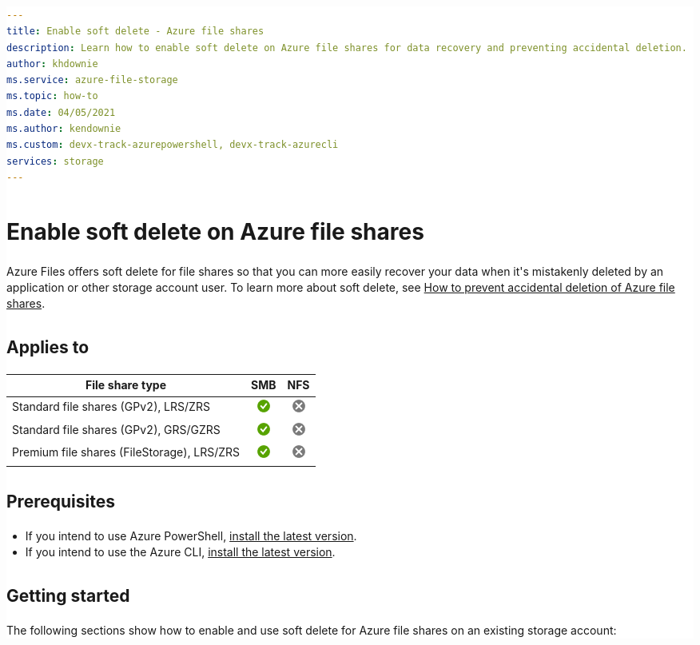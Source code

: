 ```yaml
---
title: Enable soft delete - Azure file shares
description: Learn how to enable soft delete on Azure file shares for data recovery and preventing accidental deletion.
author: khdownie
ms.service: azure-file-storage
ms.topic: how-to
ms.date: 04/05/2021
ms.author: kendownie
ms.custom: devx-track-azurepowershell, devx-track-azurecli
services: storage
---
```


# Enable soft delete on Azure file shares
Azure Files offers soft delete for file shares so that you can more easily recover your data when it's mistakenly deleted by an application or other storage account user. To learn more about soft delete, see [How to prevent accidental deletion of Azure file shares](storage-files-prevent-file-share-deletion.md).

## Applies to
| File share type | SMB | NFS |
|-|:-:|:-:|
| Standard file shares (GPv2), LRS/ZRS | ![Yes](../media/icons/yes-icon.png) | ![No](../media/icons/no-icon.png) |
| Standard file shares (GPv2), GRS/GZRS | ![Yes](../media/icons/yes-icon.png) | ![No](../media/icons/no-icon.png) |
| Premium file shares (FileStorage), LRS/ZRS | ![Yes](../media/icons/yes-icon.png) | ![No](../media/icons/no-icon.png) |

## Prerequisites
- If you intend to use Azure PowerShell, [install the latest version](/powershell/azure/install-azure-powershell).
- If you intend to use the Azure CLI, [install the latest version](/cli/azure/install-azure-cli).

## Getting started
The following sections show how to enable and use soft delete for Azure file shares on an existing storage account:
